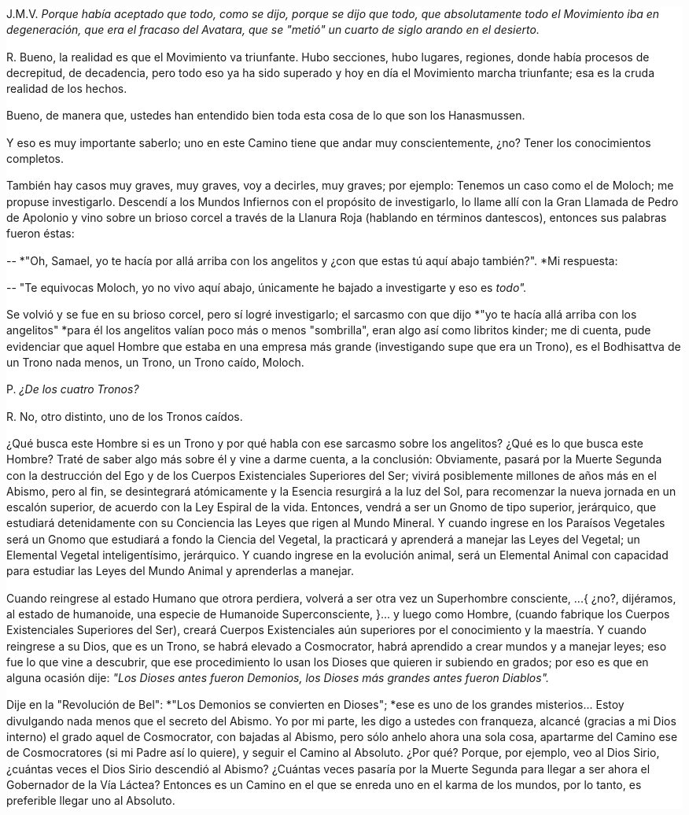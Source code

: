 J.M.V. *Porque había aceptado que todo, como se dijo, porque se dijo que todo, que absolutamente todo el Movimiento iba en degeneración, que era el fracaso del Avatara, que se "metió" un cuarto de siglo arando en el desierto.*

R. Bueno, la realidad es que el Movimiento va triunfante. Hubo secciones, hubo lugares, regiones, donde había procesos de decrepitud, de decadencia, pero todo eso ya ha sido superado y hoy en día el Movimiento marcha triunfante; esa es la cruda realidad de los hechos.

Bueno, de manera que, ustedes han entendido bien toda esta cosa de lo que son los Hanasmussen.

Y eso es muy importante saberlo; uno en este Camino tiene que andar muy conscientemente, ¿no? Tener los conocimientos completos.

También hay casos muy graves, muy graves, voy a decirles, muy graves; por ejemplo: Tenemos un caso como el de Moloch; me propuse investigarlo. Descendí a los Mundos Infiernos con el propósito de investigarlo, lo llame allí con la Gran Llamada de Pedro de Apolonio y vino sobre un brioso corcel a través de la Llanura Roja (hablando en términos dantescos), entonces sus palabras fueron éstas:

-- *"Oh, Samael, yo te hacía por allá arriba con los angelitos y ¿con que estas tú aquí abajo también?". *Mi respuesta:

-- "Te equivocas Moloch, yo no vivo aquí abajo, únicamente he bajado a investigarte y eso es *todo".*

Se volvió y se fue en su brioso corcel, pero sí logré investigarlo; el sarcasmo con que dijo *"yo te hacía allá arriba con los angelitos" *para él los angelitos valían poco más o menos "sombrilla", eran algo así como libritos kinder; me di cuenta, pude evidenciar que aquel Hombre que estaba en una empresa más grande (investigando supe que era un Trono), es el Bodhisattva de un Trono nada menos, un Trono, un Trono caído, Moloch.

P. *¿De los cuatro Tronos?*

R. No, otro distinto, uno de los Tronos caídos.

¿Qué busca este Hombre si es un Trono y por qué habla con ese sarcasmo sobre los angelitos? ¿Qué es lo que busca este Hombre? Traté de saber algo más sobre él y vine a darme cuenta, a la conclusión: Obviamente, pasará por la Muerte Segunda con la destrucción del Ego y de los Cuerpos Existenciales Superiores del Ser; vivirá posiblemente millones de años más en el Abismo, pero al fin, se desintegrará atómicamente y la Esencia resurgirá a la luz del Sol, para recomenzar la nueva jornada en un escalón superior, de acuerdo con la Ley Espiral de la vida. Entonces, vendrá a ser un Gnomo de tipo superior, jerárquico, que estudiará detenidamente con su Conciencia las Leyes que rigen al Mundo Mineral. Y cuando ingrese en los Paraísos Vegetales será un Gnomo que estudiará a fondo la Ciencia del Vegetal, la practicará y aprenderá a manejar las Leyes del Vegetal; un Elemental Vegetal inteligentísimo, jerárquico. Y cuando ingrese en la evolución animal, será un Elemental Animal con capacidad para estudiar las Leyes del Mundo Animal y aprenderlas a manejar.

Cuando reingrese al estado Humano que otrora perdiera, volverá a ser otra vez un Superhombre consciente, ...{ ¿no?, dijéramos, al estado de humanoide, una especie de Humanoide Superconsciente, }... y luego como Hombre, (cuando fabrique los Cuerpos Existenciales Superiores del Ser), creará Cuerpos Existenciales aún superiores por el conocimiento y la maestría. Y cuando reingrese a su Dios, que es un Trono, se habrá elevado a Cosmocrator, habrá aprendido a crear mundos y a manejar leyes; eso fue lo que vine a descubrir, que ese procedimiento lo usan los Dioses que quieren ir subiendo en grados; por eso es que en alguna ocasión dije: *"Los Dioses antes fueron Demonios, los Dioses más grandes antes fueron Diablos".*

Dije en la "Revolución de Bel": *"Los Demonios se convierten en Dioses"; *ese es uno de los grandes misterios... Estoy divulgando nada menos que el secreto del Abismo. Yo por mi parte, les digo a ustedes con franqueza, alcancé (gracias a mi Dios interno) el grado aquel de Cosmocrator, con bajadas al Abismo, pero sólo anhelo ahora una sola cosa, apartarme del Camino ese de Cosmocratores (si mi Padre así lo quiere), y seguir el Camino al Absoluto. ¿Por qué? Porque, por ejemplo, veo al Dios Sirio, ¿cuántas veces el Dios Sirio descendió al Abismo? ¿Cuántas veces pasaría por la Muerte Segunda para llegar a ser ahora el Gobernador de la Vía Láctea? Entonces es un Camino en el que se enreda uno en el karma de los mundos, por lo tanto, es preferible llegar uno al Absoluto.
